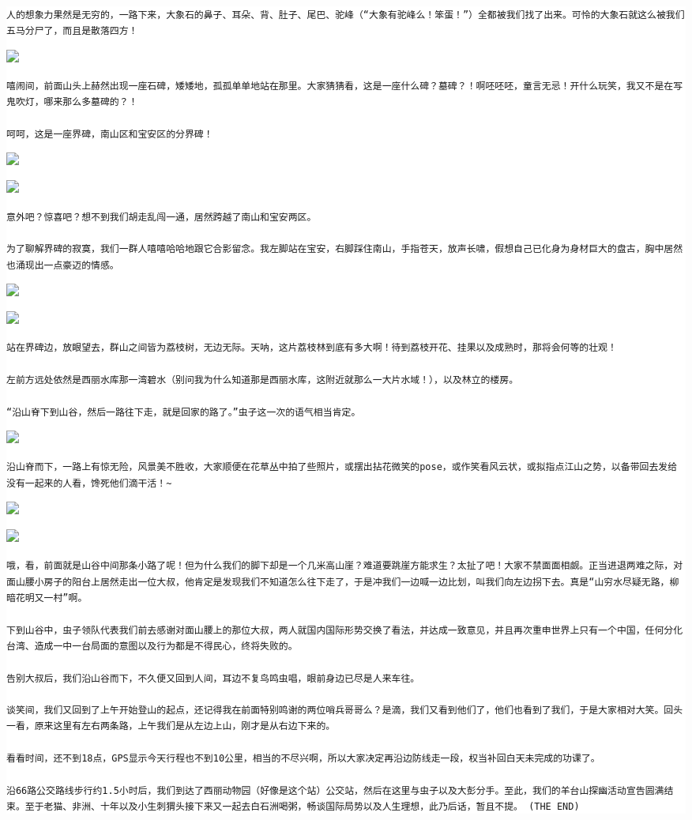     人的想象力果然是无穷的，一路下来，大象石的鼻子、耳朵、背、肚子、尾巴、驼峰（“大象有驼峰么！笨蛋！”）全都被我们找了出来。可怜的大象石就这么被我们五马分尸了，而且是散落四方！ 

![](/images/2009/10/19_20091019_12178.jpg) 

    嘻闹间，前面山头上赫然出现一座石碑，矮矮地，孤孤单单地站在那里。大家猜猜看，这是一座什么碑？墓碑？！啊呸呸呸，童言无忌！开什么玩笑，我又不是在写鬼吹灯，哪来那么多墓碑的？！ 

    呵呵，这是一座界碑，南山区和宝安区的分界碑！ 

![](/images/2009/10/19_20091019_12179.jpg) 

![](/images/2009/10/19_20091019_12180.jpg) 

    意外吧？惊喜吧？想不到我们胡走乱闯一通，居然跨越了南山和宝安两区。 

    为了聊解界碑的寂寞，我们一群人嘻嘻哈哈地跟它合影留念。我左脚站在宝安，右脚踩住南山，手指苍天，放声长啸，假想自己已化身为身材巨大的盘古，胸中居然也涌现出一点豪迈的情感。 

![](/images/2009/10/19_20091019_12181.jpg) 

![](/images/2009/10/19_20091019_12182.jpg) 

    站在界碑边，放眼望去，群山之间皆为荔枝树，无边无际。天呐，这片荔枝林到底有多大啊！待到荔枝开花、挂果以及成熟时，那将会何等的壮观！ 

    左前方远处依然是西丽水库那一湾碧水（别问我为什么知道那是西丽水库，这附近就那么一大片水域！），以及林立的楼房。 

    “沿山脊下到山谷，然后一路往下走，就是回家的路了。”虫子这一次的语气相当肯定。 

![](/images/2009/10/19_20091019_12183.jpg) 

    沿山脊而下，一路上有惊无险，风景美不胜收，大家顺便在花草丛中拍了些照片，或摆出拈花微笑的pose，或作笑看风云状，或拟指点江山之势，以备带回去发给没有一起来的人看，馋死他们滴干活！~

![](/images/2009/10/19_20091019_12184.jpg) 

![](/images/2009/10/19_20091019_12185.jpg) 

    哦，看，前面就是山谷中间那条小路了呢！但为什么我们的脚下却是一个几米高山崖？难道要跳崖方能求生？太扯了吧！大家不禁面面相觑。正当进退两难之际，对面山腰小房子的阳台上居然走出一位大叔，他肯定是发现我们不知道怎么往下走了，于是冲我们一边喊一边比划，叫我们向左边拐下去。真是“山穷水尽疑无路，柳暗花明又一村”啊。 

    下到山谷中，虫子领队代表我们前去感谢对面山腰上的那位大叔，两人就国内国际形势交换了看法，并达成一致意见，并且再次重申世界上只有一个中国，任何分化台湾、造成一中一台局面的意图以及行为都是不得民心，终将失败的。 

    告别大叔后，我们沿山谷而下，不久便又回到人间，耳边不复鸟鸣虫唱，眼前身边已尽是人来车往。 

    谈笑间，我们又回到了上午开始登山的起点，还记得我在前面特别鸣谢的两位哨兵哥哥么？是滴，我们又看到他们了，他们也看到了我们，于是大家相对大笑。回头一看，原来这里有左右两条路，上午我们是从左边上山，刚才是从右边下来的。 

    看看时间，还不到18点，GPS显示今天行程也不到10公里，相当的不尽兴啊，所以大家决定再沿边防线走一段，权当补回白天未完成的功课了。 

    沿66路公交路线步行约1.5小时后，我们到达了西丽动物园（好像是这个站）公交站，然后在这里与虫子以及大彭分手。至此，我们的羊台山探幽活动宣告圆满结束。至于老猫、非洲、十年以及小生刺猬头接下来又一起去白石洲喝粥，畅谈国际局势以及人生理想，此乃后话，暂且不提。 (THE END)